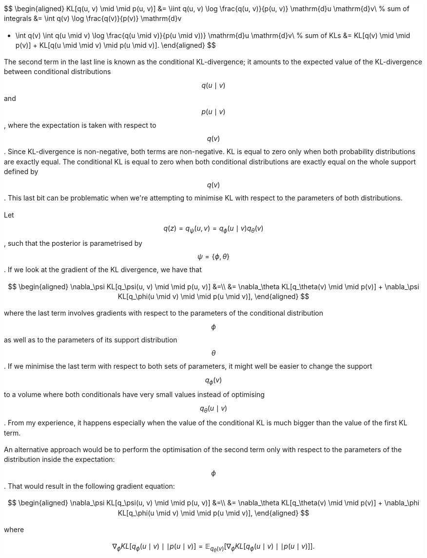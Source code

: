    $$
   \begin{aligned}
   KL[q(u, v) \mid \mid p(u, v)] &= \iint q(u, v) \log \frac{q(u, v)}{p(u, v)} \mathrm{d}u \mathrm{d}v\\
   % sum of integrals
   &= \int q(v) \log \frac{q(v)}{p(v)} \mathrm{d}v
   + \int q(v) \int q(u \mid v) \log \frac{q(u \mid v)}{p(u \mid v))} \mathrm{d}u \mathrm{d}v\\
   % sum of KLs
   &= KL[q(v) \mid \mid p(v)] + KL[q(u \mid \mid v) \mid p(u \mid v)].
   \end{aligned}
   $$

The second term in the last line is known as the conditional KL-divergence; it amounts to the expected value of the KL-divergence between conditional distributions $$q(u \mid v)$$ and $$p(u \mid v)$$, where the expectation is taken with respect to $$q(v)$$. Since KL-divergence is non-negative, both terms are non-negative. KL is equal to zero only when both probability distributions are exactly equal. The conditional KL is equal to zero when both conditional distributions are exactly equal on the whole support defined by $$q(v)$$. This last bit can be problematic when we're attempting to minimise KL with respect to the parameters of both distributions.

Let $$q(z) = q_\psi(u, v) = q_\phi (u \mid v) q_\theta(v)$$, such that the posterior is parametrised by $$\psi = \{\phi, \theta\}$$. If we look at the gradient of the KL divergence, we have that

$$
\begin{aligned}
\nabla_\psi KL[q_\psi(u, v) \mid \mid p(u, v)] &=\\
&= \nabla_\theta KL[q_\theta(v) \mid \mid p(v)] + \nabla_\psi KL[q_\phi(u \mid v) \mid \mid p(u \mid v)],
\end{aligned}
$$

where the last term involves gradients with respect to the parameters of the conditional distribution $$\phi$$ as well as to the parameters of its support distribution $$\theta$$. If we minimise the last term with respect to both sets of parameters, it might well be easier to change the support $$q_\phi(v)$$ to a volume where both conditionals have very small values instead of optimising $$q_\theta(u \mid v)$$. From my experience, it happens especially when the value of the conditional KL is much bigger than the value of the first KL term.

An alternative approach would be to perform the optimisation of the second term only with respect to the parameters of the distribution inside the expectation: $$\phi$$. That would result in the following gradient equation:  

$$
\begin{aligned}
\nabla_\psi KL[q_\psi(u, v) \mid \mid p(u, v)] &=\\
&= \nabla_\theta KL[q_\theta(v) \mid \mid p(v)] + \nabla_\phi KL[q_\phi(u \mid v) \mid \mid p(u \mid v)],
\end{aligned}
$$

where

$$
\nabla_\phi KL[q_\phi(u \mid v) \mid \mid p(u \mid v)] = \mathbb{E}_{q_\theta(v)} \left[ \nabla_\phi KL[q_\phi(u \mid v) \mid \mid p(u \mid v)] \right].
$$
